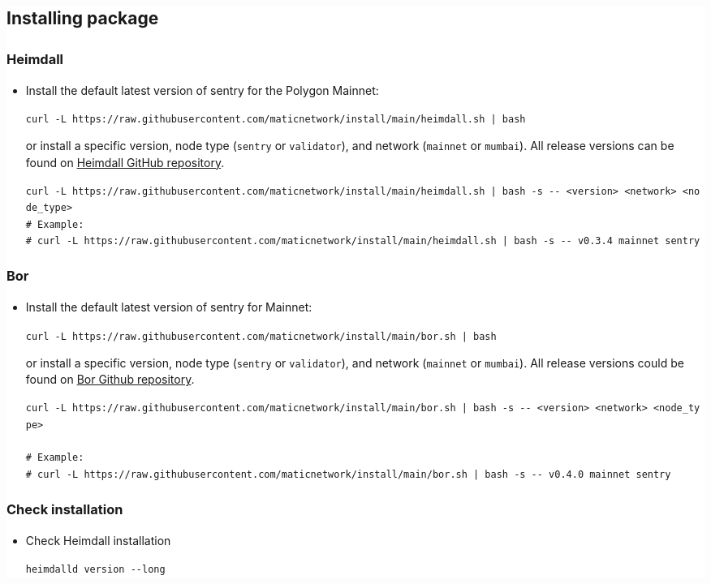 ## Installing package

### Heimdall

- Install the default latest version of sentry for the Polygon Mainnet:

    ```shell
    curl -L https://raw.githubusercontent.com/maticnetwork/install/main/heimdall.sh | bash
    ```

    or install a specific version, node type (`sentry` or `validator`), and network (`mainnet` or `mumbai`). All release versions can be found on
    [Heimdall GitHub repository](https://github.com/maticnetwork/heimdall/releases).

    ```shell
    curl -L https://raw.githubusercontent.com/maticnetwork/install/main/heimdall.sh | bash -s -- <version> <network> <node_type>
    # Example:
    # curl -L https://raw.githubusercontent.com/maticnetwork/install/main/heimdall.sh | bash -s -- v0.3.4 mainnet sentry
    ```

### Bor

- Install the default latest version of sentry for Mainnet:

    ```shell
    curl -L https://raw.githubusercontent.com/maticnetwork/install/main/bor.sh | bash
    ```

    or install a specific version,  node type (`sentry` or `validator`), and network (`mainnet` or `mumbai`). All release versions could be found on
    [Bor Github repository](https://github.com/maticnetwork/bor/releases).

    ```shell
    curl -L https://raw.githubusercontent.com/maticnetwork/install/main/bor.sh | bash -s -- <version> <network> <node_type>

    # Example:
    # curl -L https://raw.githubusercontent.com/maticnetwork/install/main/bor.sh | bash -s -- v0.4.0 mainnet sentry
    ```

### Check installation

- Check Heimdall installation

    ```shell
    heimdalld version --long
    ```
